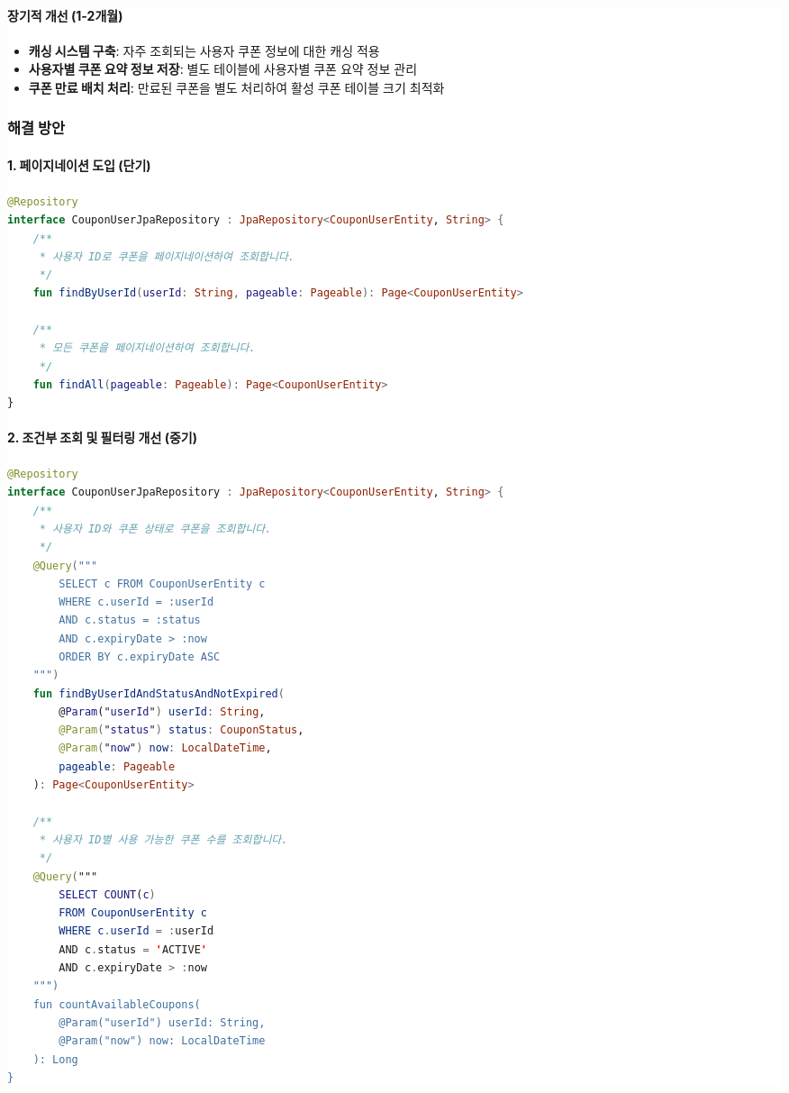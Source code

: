 #### 장기적 개선 (1-2개월)
- **캐싱 시스템 구축**: 자주 조회되는 사용자 쿠폰 정보에 대한 캐싱 적용
- **사용자별 쿠폰 요약 정보 저장**: 별도 테이블에 사용자별 쿠폰 요약 정보 관리
- **쿠폰 만료 배치 처리**: 만료된 쿠폰을 별도 처리하여 활성 쿠폰 테이블 크기 최적화

### 해결 방안

#### 1. 페이지네이션 도입 (단기)

```kotlin
@Repository
interface CouponUserJpaRepository : JpaRepository<CouponUserEntity, String> {
    /**
     * 사용자 ID로 쿠폰을 페이지네이션하여 조회합니다.
     */
    fun findByUserId(userId: String, pageable: Pageable): Page<CouponUserEntity>
    
    /**
     * 모든 쿠폰을 페이지네이션하여 조회합니다.
     */
    fun findAll(pageable: Pageable): Page<CouponUserEntity>
}
```

#### 2. 조건부 조회 및 필터링 개선 (중기)

```kotlin
@Repository
interface CouponUserJpaRepository : JpaRepository<CouponUserEntity, String> {
    /**
     * 사용자 ID와 쿠폰 상태로 쿠폰을 조회합니다.
     */
    @Query("""
        SELECT c FROM CouponUserEntity c
        WHERE c.userId = :userId
        AND c.status = :status
        AND c.expiryDate > :now
        ORDER BY c.expiryDate ASC
    """)
    fun findByUserIdAndStatusAndNotExpired(
        @Param("userId") userId: String,
        @Param("status") status: CouponStatus,
        @Param("now") now: LocalDateTime,
        pageable: Pageable
    ): Page<CouponUserEntity>
    
    /**
     * 사용자 ID별 사용 가능한 쿠폰 수를 조회합니다.
     */
    @Query("""
        SELECT COUNT(c)
        FROM CouponUserEntity c
        WHERE c.userId = :userId
        AND c.status = 'ACTIVE'
        AND c.expiryDate > :now
    """)
    fun countAvailableCoupons(
        @Param("userId") userId: String,
        @Param("now") now: LocalDateTime
    ): Long
}
```
